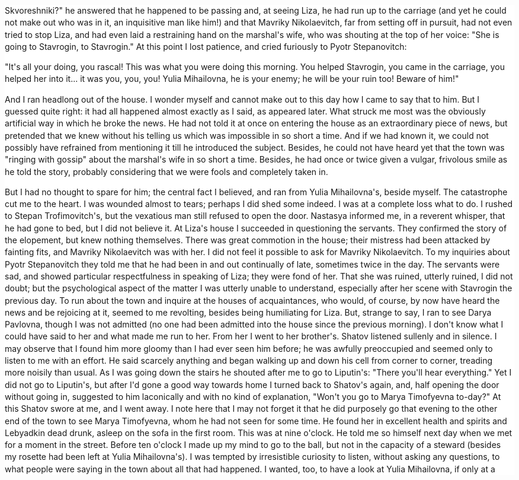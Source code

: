 Skvoreshniki?" he answered that he happened to be passing and, at seeing Liza,
he had run up to the carriage (and yet he could not make out who was in it, an
inquisitive man like him!) and that Mavriky Nikolaevitch, far from setting off
in pursuit, had not even tried to stop Liza, and had even laid a restraining
hand on the marshal's wife, who was shouting at the top of her voice: "She is
going to Stavrogin, to Stavrogin." At this point I lost patience, and cried
furiously to Pyotr Stepanovitch:

"It's all your doing, you rascal! This was what you were doing this morning.
You helped Stavrogin, you came in the carriage, you helped her into it... it
was you, you, you! Yulia Mihailovna, he is your enemy; he will be your ruin
too! Beware of him!"

And I ran headlong out of the house. I wonder myself and cannot make out to
this day how I came to say that to him. But I guessed quite right: it had all
happened almost exactly as I said, as appeared later. What struck me most was
the obviously artificial way in which he broke the news. He had not told it at
once on entering the house as an extraordinary piece of news, but pretended
that we knew without his telling us which was impossible in so short a time.
And if we had known it, we could not possibly have refrained from mentioning it
till he introduced the subject. Besides, he could not have heard yet that the
town was "ringing with gossip" about the marshal's wife in so short a time.
Besides, he had once or twice given a vulgar, frivolous smile as he told the
story, probably considering that we were fools and completely taken in.

But I had no thought to spare for him; the central fact I believed, and ran
from Yulia Mihailovna's, beside myself. The catastrophe cut me to the heart. I
was wounded almost to tears; perhaps I did shed some indeed. I was at a
complete loss what to do. I rushed to Stepan Trofimovitch's, but the vexatious
man still refused to open the door. Nastasya informed me, in a reverent
whisper, that he had gone to bed, but I did not believe it. At Liza's house I
succeeded in questioning the servants. They confirmed the story of the
elopement, but knew nothing themselves. There was great commotion in the house;
their mistress had been attacked by fainting fits, and Mavriky Nikolaevitch was
with her. I did not feel it possible to ask for Mavriky Nikolaevitch. To my
inquiries about Pyotr Stepanovitch they told me that he had been in and out
continually of late, sometimes twice in the day. The servants were sad, and
showed particular respectfulness in speaking of Liza; they were fond of her.
That she was ruined, utterly ruined, I did not doubt; but the psychological
aspect of the matter I was utterly unable to understand, especially after her
scene with Stavrogin the previous day. To run about the town and inquire at the
houses of acquaintances, who would, of course, by now have heard the news and
be rejoicing at it, seemed to me revolting, besides being humiliating for Liza.
But, strange to say, I ran to see Darya Pavlovna, though I was not admitted (no
one had been admitted into the house since the previous morning). I don't know
what I could have said to her and what made me run to her. From her I went to
her brother's. Shatov listened sullenly and in silence. I may observe that I
found him more gloomy than I had ever seen him before; he was awfully
preoccupied and seemed only to listen to me with an effort. He said scarcely
anything and began walking up and down his cell from corner to corner, treading
more noisily than usual. As I was going down the stairs he shouted after me to
go to Liputin's: "There you'll hear everything." Yet I did not go to Liputin's,
but after I'd gone a good way towards home I turned back to Shatov's again,
and, half opening the door without going in, suggested to him laconically and
with no kind of explanation, "Won't you go to Marya Timofyevna to-day?" At this
Shatov swore at me, and I went away. I note here that I may not forget it that
he did purposely go that evening to the other end of the town to see Marya
Timofyevna, whom he had not seen for some time. He found her in excellent
health and spirits and Lebyadkin dead drunk, asleep on the sofa in the first
room. This was at nine o'clock. He told me so himself next day when we met for
a moment in the street. Before ten o'clock I made up my mind to go to the ball,
but not in the capacity of a steward (besides my rosette had been left at Yulia
Mihailovna's). I was tempted by irresistible curiosity to listen, without
asking any questions, to what people were saying in the town about all that had
happened. I wanted, too, to have a look at Yulia Mihailovna, if only at a